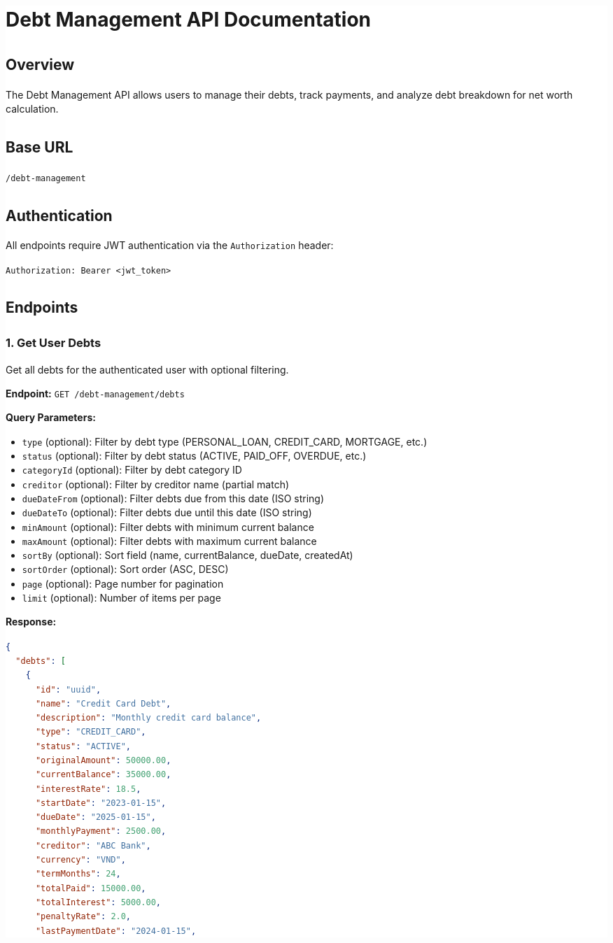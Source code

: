 # Debt Management API Documentation

## Overview
The Debt Management API allows users to manage their debts, track payments, and analyze debt breakdown for net worth calculation.

## Base URL
```
/debt-management
```

## Authentication
All endpoints require JWT authentication via the `Authorization` header:
```
Authorization: Bearer <jwt_token>
```

## Endpoints

### 1. Get User Debts
Get all debts for the authenticated user with optional filtering.

**Endpoint:** `GET /debt-management/debts`

**Query Parameters:**
- `type` (optional): Filter by debt type (PERSONAL_LOAN, CREDIT_CARD, MORTGAGE, etc.)
- `status` (optional): Filter by debt status (ACTIVE, PAID_OFF, OVERDUE, etc.)
- `categoryId` (optional): Filter by debt category ID
- `creditor` (optional): Filter by creditor name (partial match)
- `dueDateFrom` (optional): Filter debts due from this date (ISO string)
- `dueDateTo` (optional): Filter debts due until this date (ISO string)
- `minAmount` (optional): Filter debts with minimum current balance
- `maxAmount` (optional): Filter debts with maximum current balance
- `sortBy` (optional): Sort field (name, currentBalance, dueDate, createdAt)
- `sortOrder` (optional): Sort order (ASC, DESC)
- `page` (optional): Page number for pagination
- `limit` (optional): Number of items per page

**Response:**
```json
{
  "debts": [
    {
      "id": "uuid",
      "name": "Credit Card Debt",
      "description": "Monthly credit card balance",
      "type": "CREDIT_CARD",
      "status": "ACTIVE",
      "originalAmount": 50000.00,
      "currentBalance": 35000.00,
      "interestRate": 18.5,
      "startDate": "2023-01-15",
      "dueDate": "2025-01-15",
      "monthlyPayment": 2500.00,
      "creditor": "ABC Bank",
      "currency": "VND",
      "termMonths": 24,
      "totalPaid": 15000.00,
      "totalInterest": 5000.00,
      "penaltyRate": 2.0,
      "lastPaymentDate": "2024-01-15",
```